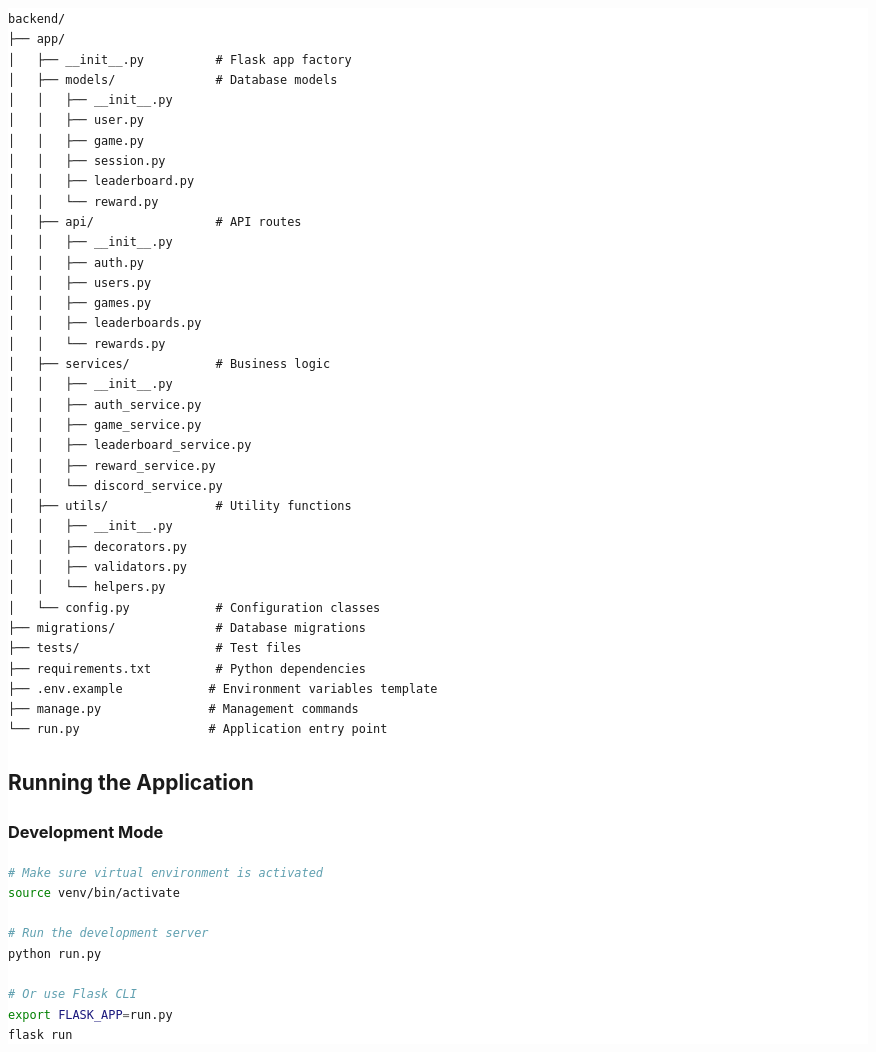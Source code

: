 ```
backend/
├── app/
│   ├── __init__.py          # Flask app factory
│   ├── models/              # Database models
│   │   ├── __init__.py
│   │   ├── user.py
│   │   ├── game.py
│   │   ├── session.py
│   │   ├── leaderboard.py
│   │   └── reward.py
│   ├── api/                 # API routes
│   │   ├── __init__.py
│   │   ├── auth.py
│   │   ├── users.py
│   │   ├── games.py
│   │   ├── leaderboards.py
│   │   └── rewards.py
│   ├── services/            # Business logic
│   │   ├── __init__.py
│   │   ├── auth_service.py
│   │   ├── game_service.py
│   │   ├── leaderboard_service.py
│   │   ├── reward_service.py
│   │   └── discord_service.py
│   ├── utils/               # Utility functions
│   │   ├── __init__.py
│   │   ├── decorators.py
│   │   ├── validators.py
│   │   └── helpers.py
│   └── config.py            # Configuration classes
├── migrations/              # Database migrations
├── tests/                   # Test files
├── requirements.txt         # Python dependencies
├── .env.example            # Environment variables template
├── manage.py               # Management commands
└── run.py                  # Application entry point
```

## Running the Application

### Development Mode

```bash
# Make sure virtual environment is activated
source venv/bin/activate

# Run the development server
python run.py

# Or use Flask CLI
export FLASK_APP=run.py
flask run
```
